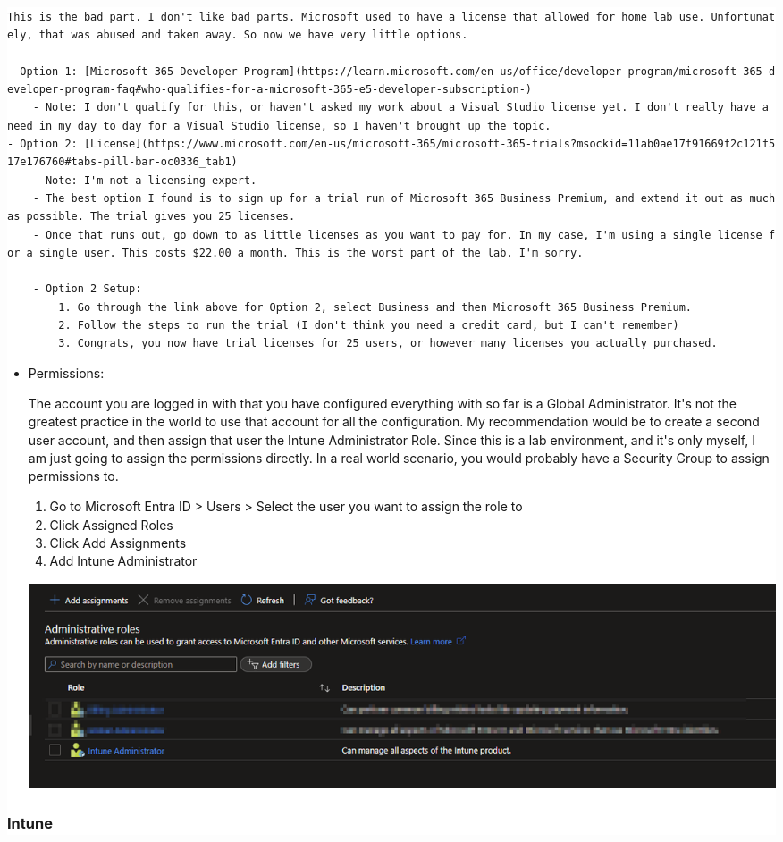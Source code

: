     This is the bad part. I don't like bad parts. Microsoft used to have a license that allowed for home lab use. Unfortunately, that was abused and taken away. So now we have very little options.

    - Option 1: [Microsoft 365 Developer Program](https://learn.microsoft.com/en-us/office/developer-program/microsoft-365-developer-program-faq#who-qualifies-for-a-microsoft-365-e5-developer-subscription-)
        - Note: I don't qualify for this, or haven't asked my work about a Visual Studio license yet. I don't really have a need in my day to day for a Visual Studio license, so I haven't brought up the topic.
    - Option 2: [License](https://www.microsoft.com/en-us/microsoft-365/microsoft-365-trials?msockid=11ab0ae17f91669f2c121f517e176760#tabs-pill-bar-oc0336_tab1)
        - Note: I'm not a licensing expert.
        - The best option I found is to sign up for a trial run of Microsoft 365 Business Premium, and extend it out as much as possible. The trial gives you 25 licenses.
        - Once that runs out, go down to as little licenses as you want to pay for. In my case, I'm using a single license for a single user. This costs $22.00 a month. This is the worst part of the lab. I'm sorry.

        - Option 2 Setup:
            1. Go through the link above for Option 2, select Business and then Microsoft 365 Business Premium.
            2. Follow the steps to run the trial (I don't think you need a credit card, but I can't remember)
            3. Congrats, you now have trial licenses for 25 users, or however many licenses you actually purchased.

- Permissions:

    The account you are logged in with that you have configured everything with so far is a Global Administrator. It's not the greatest practice in the world to use that account for all the configuration. My recommendation would be to create a second user account, and then assign that user the Intune Administrator Role. Since this is a lab environment, and it's only myself, I am just going to assign the permissions directly. In a real world scenario, you would probably have a Security Group to assign permissions to.

    1. Go to Microsoft Entra ID > Users > Select the user you want to assign the role to
    2. Click Assigned Roles
    3. Click Add Assignments
    4. Add Intune Administrator

    ![](intuneAdministrator.png "Intune Administrator")

### Intune
